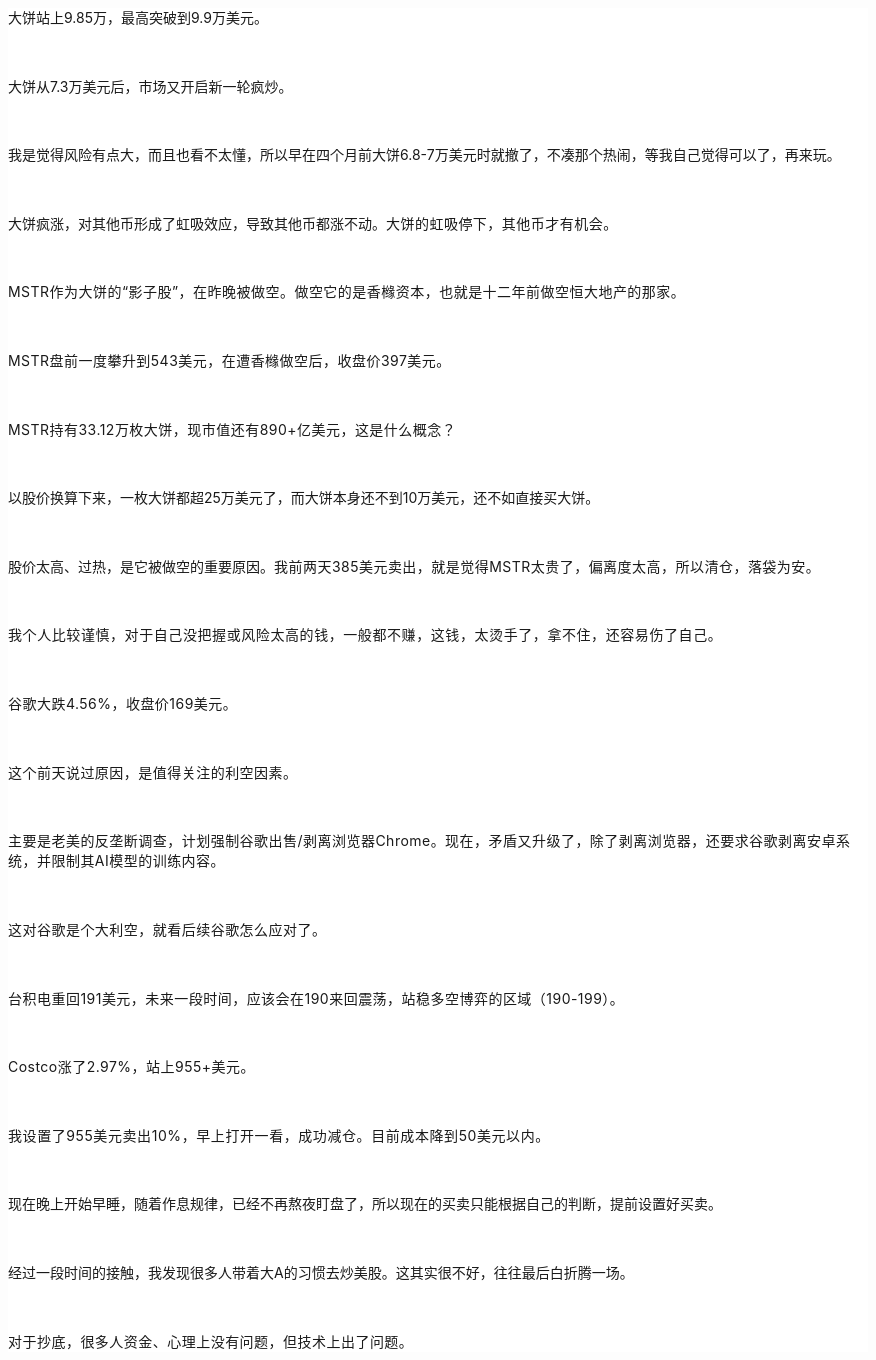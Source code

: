<p style="visibility: visible;">大饼站上9.85万，最高突破到9.9万美元。</p><p style="visibility: visible;"><br style="visibility: visible;"></p><p style="visibility: visible;">大饼从7.3万美元后，市场又开启新一轮疯炒。</p><p style="visibility: visible;"><br style="visibility: visible;"></p><p style="visibility: visible;">我是觉得风险有点大，而且也看不太懂，所以早在四个月前大饼6.8-7万美元时就撤了，不凑那个热闹，等我自己觉得可以了，再来玩。</p><p style="visibility: visible;"><br style="visibility: visible;"></p><p style="visibility: visible;">大饼疯涨，对其他币形成了虹吸效应，导致其他币都涨不动。<span style="background-color: transparent; letter-spacing: 0.034em; caret-color: var(--weui-BRAND); visibility: visible;">大饼的虹吸停下，其他币才有机会。</span></p><p style="visibility: visible;"><span style="background-color: transparent; letter-spacing: 0.034em; caret-color: var(--weui-BRAND); visibility: visible;"><br style="visibility: visible;"></span></p><p style="visibility: visible;"><span style="background-color: transparent; letter-spacing: 0.034em; caret-color: var(--weui-BRAND); visibility: visible;">MSTR作为大饼的“影子股”，在昨晚被做空。</span><span style="background-color: transparent; letter-spacing: 0.034em; caret-color: var(--weui-BRAND); visibility: visible;">做空它的是香橼资本，也就是十二年前做空恒大地产的那家。</span></p><p style="visibility: visible;"><span style="background-color: transparent; letter-spacing: 0.034em; caret-color: var(--weui-BRAND); visibility: visible;"><br style="visibility: visible;"></span></p><p style="visibility: visible;"><span style="background-color: transparent; letter-spacing: 0.034em; caret-color: var(--weui-BRAND); visibility: visible;">MSTR盘前一度攀升到543美元，在遭香橼做空后，收盘价397美元。</span></p><p style="visibility: visible;"><span style="background-color: transparent; letter-spacing: 0.034em; caret-color: var(--weui-BRAND); visibility: visible;"><br style="visibility: visible;"></span></p><p style="visibility: visible;"><span style="background-color: transparent; letter-spacing: 0.034em; caret-color: var(--weui-BRAND); visibility: visible;">MSTR持有33.12万枚大饼，现市值还有890+亿美元，这是什么概念？</span></p><p style="visibility: visible;"><br style="visibility: visible;"></p><p style="visibility: visible;">以股价换算下来，一枚大饼都超25万美元了，而大饼本身还不到10万美元，还不如直接买大饼。</p><p style="visibility: visible;"><br style="visibility: visible;"></p><p style="visibility: visible;">股价太高、过热，是它被做空的重要原因。<span style="background-color: transparent; letter-spacing: 0.034em; caret-color: var(--weui-BRAND); visibility: visible;">我前两天385美元卖出，就是觉得MSTR太贵了，偏离度太高，所以清仓，落袋为安。</span></p><p style="visibility: visible;"><span style="background-color: transparent; letter-spacing: 0.034em; caret-color: var(--weui-BRAND); visibility: visible;"><br style="visibility: visible;"></span></p><p style="visibility: visible;"><span style="letter-spacing: 0.578px; visibility: visible;">我个人比较谨慎，对于自己没把握或风险太高的钱，一般都不赚，这钱，太烫手了，拿不住，还容易伤了自己。</span></p><p style="visibility: visible;"><span style="background-color: transparent; letter-spacing: 0.034em; caret-color: var(--weui-BRAND); visibility: visible;"><br style="visibility: visible;"></span></p><p style="visibility: visible;"><span style="background-color: transparent; letter-spacing: 0.034em; caret-color: var(--weui-BRAND); visibility: visible;">谷歌大跌4.56%，收盘价169美元。</span></p><p style="visibility: visible;"><span style="background-color: transparent; letter-spacing: 0.034em; caret-color: var(--weui-BRAND); visibility: visible;"><br style="visibility: visible;"></span></p><p style="visibility: visible;"><span style="background-color: transparent; letter-spacing: 0.034em; caret-color: var(--weui-BRAND); visibility: visible;">这个前天说过原因，是值得关注的利空因素。</span></p><p style="visibility: visible;"><span style="background-color: transparent; letter-spacing: 0.034em; caret-color: var(--weui-BRAND); visibility: visible;"><br style="visibility: visible;"></span></p><p style="visibility: visible;"><span style="background-color: transparent; letter-spacing: 0.034em; caret-color: var(--weui-BRAND); visibility: visible;">主要是老美的反垄断调查，计划强制谷歌出售/剥离浏览器Chrome。现在，矛盾又升级了，除了剥离浏览器，还要求谷歌剥离安卓系统，并限制其AI模型的训练内容。</span></p><p style="visibility: visible;"><span style="background-color: transparent; letter-spacing: 0.034em; caret-color: var(--weui-BRAND); visibility: visible;"><br style="visibility: visible;"></span></p><p style="visibility: visible;"><span style="background-color: transparent; letter-spacing: 0.034em; caret-color: var(--weui-BRAND); visibility: visible;">这对谷歌是个大利空，就看后续谷歌怎么应对了。</span></p><p style="visibility: visible;"><span style="background-color: transparent; letter-spacing: 0.034em; caret-color: var(--weui-BRAND); visibility: visible;"><br style="visibility: visible;"></span></p><p style="visibility: visible;"><span style="background-color: transparent; letter-spacing: 0.034em; caret-color: var(--weui-BRAND); visibility: visible;">台积电重回191美元，未来一段时间，应该会在190来回震荡，站稳多空博弈的区域（190-199）。</span></p><p style="visibility: visible;"><span style="background-color: transparent; letter-spacing: 0.034em; caret-color: var(--weui-BRAND); visibility: visible;"><br style="visibility: visible;"></span></p><p style="visibility: visible;"><span style="background-color: transparent; letter-spacing: 0.034em; caret-color: var(--weui-BRAND); visibility: visible;">Costco涨了2.97%，站上955+美元。</span></p><p style="visibility: visible;"><span style="background-color: transparent; letter-spacing: 0.034em; caret-color: var(--weui-BRAND); visibility: visible;"><br style="visibility: visible;"></span></p><p style="visibility: visible;"><span style="letter-spacing: 0.578px; visibility: visible;">我设置了955美元卖出10%，早上打开一看，成功减仓。目前成本降到50美元以内。</span></p><p><br></p><p>现在晚上开始早睡，随着作息规律，已经不再熬夜盯盘了，所以现在的买卖只能根据自己的判断，提前设置好买卖。</p><p><br></p><p>经过一段时间的接触，我发现很多人带着大A的习惯去炒美股。这其实很不好，往往最后白折腾一场。</p><p><span style="background-color: transparent;caret-color: var(--weui-BRAND);letter-spacing: 0.034em;"><br></span></p><p><span style="background-color: transparent;caret-color: var(--weui-BRAND);letter-spacing: 0.034em;">对于抄底，很多人资金、心理上没有问题，但技术上出了问题。</span></p><p>